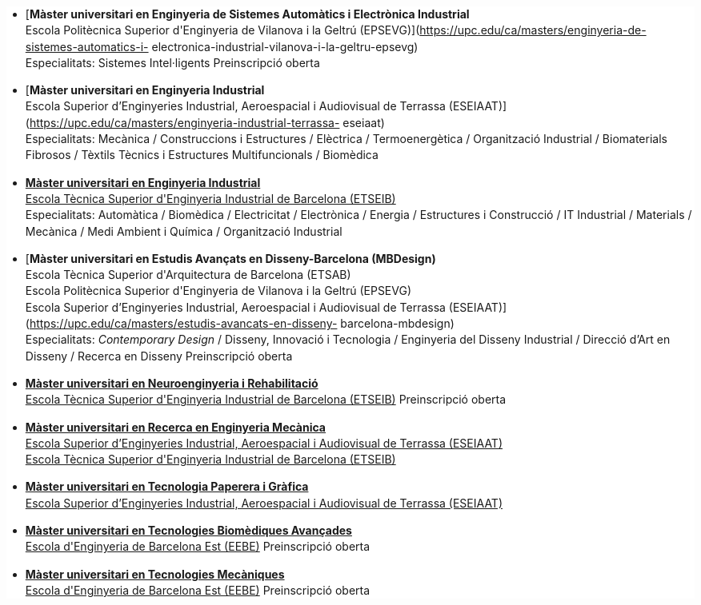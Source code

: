   * [**Màster universitari en Enginyeria de Sistemes Automàtics i Electrònica Industrial**  
Escola Politècnica Superior d'Enginyeria de Vilanova i la Geltrú
(EPSEVG)](https://upc.edu/ca/masters/enginyeria-de-sistemes-automatics-i-
electronica-industrial-vilanova-i-la-geltru-epsevg)  
Especialitats: Sistemes Intel·ligents Preinscripció oberta

  * [**Màster universitari en Enginyeria Industrial**  
Escola Superior d’Enginyeries Industrial, Aeroespacial i Audiovisual de
Terrassa (ESEIAAT)](https://upc.edu/ca/masters/enginyeria-industrial-terrassa-
eseiaat)  
Especialitats: Mecànica / Construccions i Estructures / Elèctrica /
Termoenergètica / Organització Industrial / Biomaterials Fibrosos / Tèxtils
Tècnics i Estructures Multifuncionals / Biomèdica

  * [**Màster universitari en Enginyeria Industrial**  
Escola Tècnica Superior d'Enginyeria Industrial de Barcelona
(ETSEIB)](https://upc.edu/ca/masters/enginyeria-industrial-barcelona-etseib)  
Especialitats: Automàtica / Biomèdica / Electricitat / Electrònica / Energia /
Estructures i Construcció / IT Industrial / Materials / Mecànica / Medi
Ambient i Química / Organització Industrial  

  * [**Màster universitari en Estudis Avançats en Disseny-Barcelona (MBDesign)**  
Escola Tècnica Superior d'Arquitectura de Barcelona (ETSAB)  
Escola Politècnica Superior d'Enginyeria de Vilanova i la Geltrú (EPSEVG)  
Escola Superior d’Enginyeries Industrial, Aeroespacial i Audiovisual de
Terrassa (ESEIAAT)](https://upc.edu/ca/masters/estudis-avancats-en-disseny-
barcelona-mbdesign)  
Especialitats: _Contemporary Design_ / Disseny, Innovació i Tecnologia /
Enginyeria del Disseny Industrial / Direcció d’Art en Disseny / Recerca en
Disseny Preinscripció oberta

  * [**Màster universitari en Neuroenginyeria i Rehabilitació**  
Escola Tècnica Superior d'Enginyeria Industrial de Barcelona
(ETSEIB)](https://upc.edu/ca/masters/neuroenginyeria-i-rehabilitacio)
Preinscripció oberta

  * [**Màster universitari en Recerca en Enginyeria Mecànica**  
Escola Superior d’Enginyeries Industrial, Aeroespacial i Audiovisual de
Terrassa (ESEIAAT)  
Escola Tècnica Superior d'Enginyeria Industrial de Barcelona
(ETSEIB)](https://upc.edu/ca/masters/recerca-en-enginyeria-mecanica)

  * [**Màster universitari en Tecnologia Paperera i Gràfica**  
Escola Superior d’Enginyeries Industrial, Aeroespacial i Audiovisual de
Terrassa (ESEIAAT)](https://upc.edu/ca/masters/tecnologia-paperera-i-grafica)

  * [**Màster universitari en Tecnologies Biomèdiques Avançades**  
Escola d'Enginyeria de Barcelona Est
(EEBE)](https://upc.edu/ca/masters/tecnologies-biomediques-avancades)
Preinscripció oberta

  * [**Màster universitari en Tecnologies Mecàniques**  
Escola d'Enginyeria de Barcelona Est
(EEBE)](https://upc.edu/ca/masters/tecnologies-mecaniques) Preinscripció
oberta

